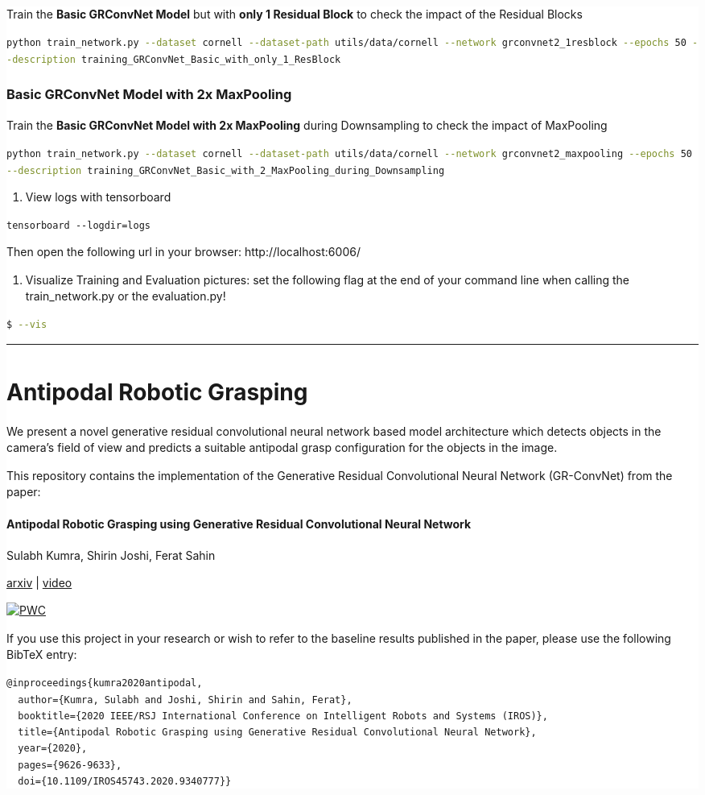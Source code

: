 Train the **Basic GRConvNet Model** but with **only 1 Residual Block** to check the impact of the Residual Blocks 
```bash
python train_network.py --dataset cornell --dataset-path utils/data/cornell --network grconvnet2_1resblock --epochs 50 --description training_GRConvNet_Basic_with_only_1_ResBlock
```
### Basic GRConvNet Model with 2x MaxPooling
Train the **Basic GRConvNet Model with 2x MaxPooling** during Downsampling to check the impact of MaxPooling 

```bash
python train_network.py --dataset cornell --dataset-path utils/data/cornell --network grconvnet2_maxpooling --epochs 50 --description training_GRConvNet_Basic_with_2_MaxPooling_during_Downsampling
```

1. View logs with tensorboard
```
tensorboard --logdir=logs
```
Then open the following url in your browser: http://localhost:6006/

1. Visualize Training and Evaluation pictures:
set the following flag at the end of your command line when calling the train_network.py or the evaluation.py!

```bash
$ --vis
 ```
----------------------------------------------------------------------------------------------------------------------------------

# Antipodal Robotic Grasping
We present a novel generative residual convolutional neural network based model architecture which detects objects in the camera’s field of view and predicts a suitable antipodal grasp configuration for the objects in the image.

This repository contains the implementation of the Generative Residual Convolutional Neural Network (GR-ConvNet) from the paper:

#### Antipodal Robotic Grasping using Generative Residual Convolutional Neural Network

Sulabh Kumra, Shirin Joshi, Ferat Sahin

[arxiv](https://arxiv.org/abs/1909.04810) | [video](https://youtu.be/cwlEhdoxY4U)

[![PWC](https://img.shields.io/endpoint.svg?url=https://paperswithcode.com/badge/antipodal-robotic-grasping-using-generative/robotic-grasping-on-cornell-grasp-dataset)](https://paperswithcode.com/sota/robotic-grasping-on-cornell-grasp-dataset?p=antipodal-robotic-grasping-using-generative)

If you use this project in your research or wish to refer to the baseline results published in the paper, please use the following BibTeX entry:

```
@inproceedings{kumra2020antipodal,
  author={Kumra, Sulabh and Joshi, Shirin and Sahin, Ferat},
  booktitle={2020 IEEE/RSJ International Conference on Intelligent Robots and Systems (IROS)}, 
  title={Antipodal Robotic Grasping using Generative Residual Convolutional Neural Network}, 
  year={2020},
  pages={9626-9633},
  doi={10.1109/IROS45743.2020.9340777}}
```
